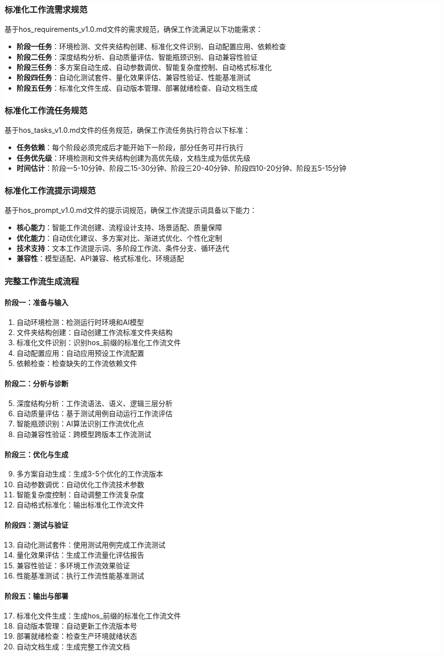 ### 标准化工作流需求规范  
基于hos_requirements_v1.0.md文件的需求规范，确保工作流满足以下功能需求：
- **阶段一任务**：环境检测、文件夹结构创建、标准化文件识别、自动配置应用、依赖检查
- **阶段二任务**：深度结构分析、自动质量评估、智能瓶颈识别、自动兼容性验证
- **阶段三任务**：多方案自动生成、自动参数调优、智能复杂度控制、自动格式标准化
- **阶段四任务**：自动化测试套件、量化效果评估、兼容性验证、性能基准测试
- **阶段五任务**：标准化文件生成、自动版本管理、部署就绪检查、自动文档生成

### 标准化工作流任务规范
基于hos_tasks_v1.0.md文件的任务规范，确保工作流任务执行符合以下标准：
- **任务依赖**：每个阶段必须完成后才能开始下一阶段，部分任务可并行执行
- **任务优先级**：环境检测和文件夹结构创建为高优先级，文档生成为低优先级
- **时间估计**：阶段一5-10分钟、阶段二15-30分钟、阶段三20-40分钟、阶段四10-20分钟、阶段五5-15分钟

### 标准化工作流提示词规范
基于hos_prompt_v1.0.md文件的提示词规范，确保工作流提示词具备以下能力：
- **核心能力**：智能工作流创建、流程设计支持、场景适配、质量保障
- **优化能力**：自动优化建议、多方案对比、渐进式优化、个性化定制
- **技术支持**：文本工作流提示词、多阶段工作流、条件分支、循环迭代
- **兼容性**：模型适配、API兼容、格式标准化、环境适配

### 完整工作流生成流程

#### 阶段一：准备与输入
1. 自动环境检测：检测运行时环境和AI模型
2. 文件夹结构创建：自动创建工作流标准文件夹结构
3. 标准化文件识别：识别hos_前缀的标准化工作流文件
4. 自动配置应用：自动应用预设工作流配置
5. 依赖检查：检查缺失的工作流依赖文件

#### 阶段二：分析与诊断
5. 深度结构分析：工作流语法、语义、逻辑三层分析
6. 自动质量评估：基于测试用例自动运行工作流评估
7. 智能瓶颈识别：AI算法识别工作流优化点
8. 自动兼容性验证：跨模型跨版本工作流测试

#### 阶段三：优化与生成
9. 多方案自动生成：生成3-5个优化的工作流版本
10. 自动参数调优：自动优化工作流技术参数
11. 智能复杂度控制：自动调整工作流复杂度
12. 自动格式标准化：输出标准化工作流文件

#### 阶段四：测试与验证
13. 自动化测试套件：使用测试用例完成工作流测试
14. 量化效果评估：生成工作流量化评估报告
15. 兼容性验证：多环境工作流效果验证
16. 性能基准测试：执行工作流性能基准测试

#### 阶段五：输出与部署
17. 标准化文件生成：生成hos_前缀的标准化工作流文件
18. 自动版本管理：自动更新工作流版本号
19. 部署就绪检查：检查生产环境就绪状态
20. 自动文档生成：生成完整工作流文档
